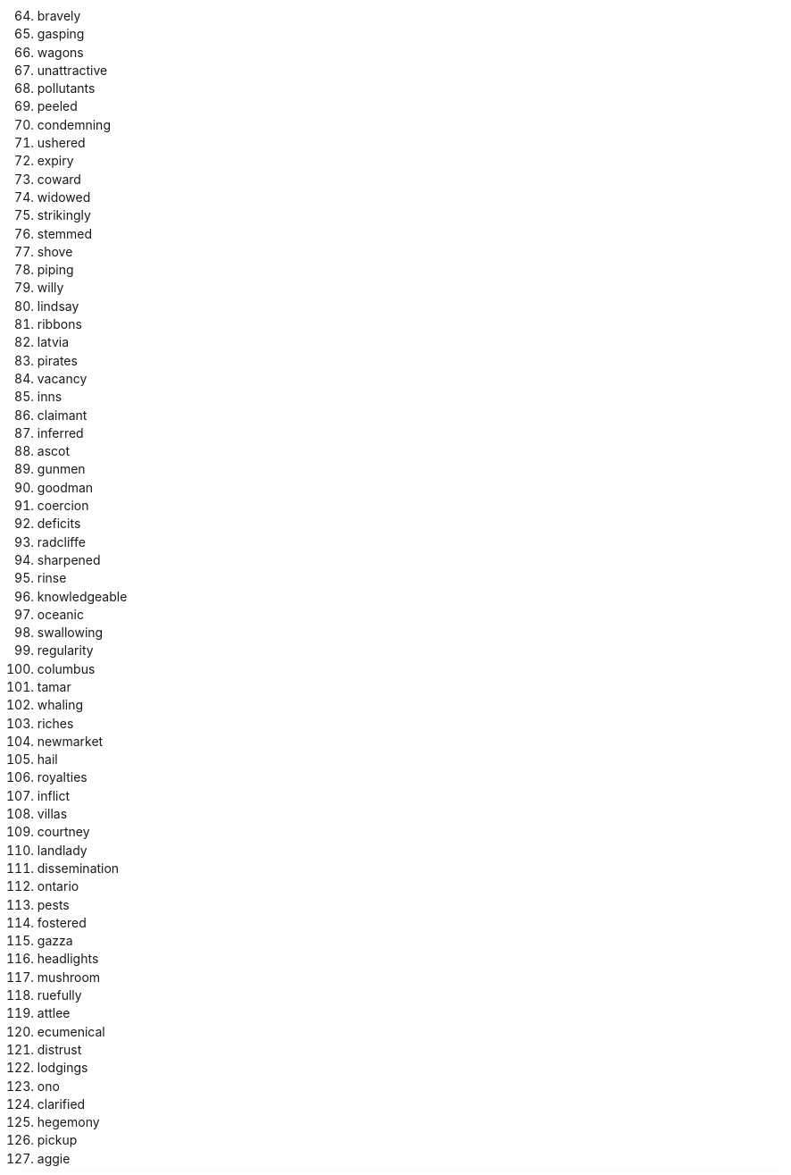 64. bravely
65. gasping
66. wagons
67. unattractive
68. pollutants
69. peeled
70. condemning
71. ushered
72. expiry
73. coward
74. widowed
75. strikingly
76. stemmed
77. shove
78. piping
79. willy
80. lindsay
81. ribbons
82. latvia
83. pirates
84. vacancy
85. inns
86. claimant
87. inferred
88. ascot
89. gunmen
90. goodman
91. coercion
92. deficits
93. radcliffe
94. sharpened
95. rinse
96. knowledgeable
97. oceanic
98. swallowing
99. regularity
100. columbus
101. tamar
102. whaling
103. riches
104. newmarket
105. hail
106. royalties
107. inflict
108. villas
109. courtney
110. landlady
111. dissemination
112. ontario
113. pests
114. fostered
115. gazza
116. headlights
117. mushroom
118. ruefully
119. attlee
120. ecumenical
121. distrust
122. lodgings
123. ono
124. clarified
125. hegemony
126. pickup
127. aggie